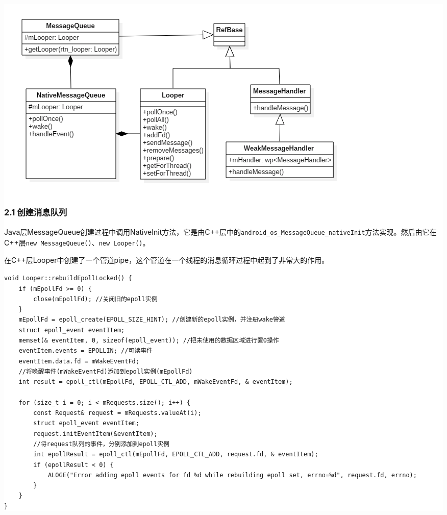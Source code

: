 ![](Android消息处理机制/message2.png)

### 2.1 创建消息队列
Java层MessageQueue创建过程中调用NativeInit方法，它是由C++层中的`android_os_MessageQueue_nativeInit`方法实现。然后由它在C++层`new MessageQueue()`、`new Looper()`。

在C++层Looper中创建了一个管道pipe，这个管道在一个线程的消息循环过程中起到了非常大的作用。

```
void Looper::rebuildEpollLocked() {
    if (mEpollFd >= 0) {
        close(mEpollFd); //关闭旧的epoll实例
    }
    mEpollFd = epoll_create(EPOLL_SIZE_HINT); //创建新的epoll实例，并注册wake管道
    struct epoll_event eventItem;
    memset(& eventItem, 0, sizeof(epoll_event)); //把未使用的数据区域进行置0操作
    eventItem.events = EPOLLIN; //可读事件
    eventItem.data.fd = mWakeEventFd;
    //将唤醒事件(mWakeEventFd)添加到epoll实例(mEpollFd)
    int result = epoll_ctl(mEpollFd, EPOLL_CTL_ADD, mWakeEventFd, & eventItem);

    for (size_t i = 0; i < mRequests.size(); i++) {
        const Request& request = mRequests.valueAt(i);
        struct epoll_event eventItem;
        request.initEventItem(&eventItem);
        //将request队列的事件，分别添加到epoll实例
        int epollResult = epoll_ctl(mEpollFd, EPOLL_CTL_ADD, request.fd, & eventItem);
        if (epollResult < 0) {
            ALOGE("Error adding epoll events for fd %d while rebuilding epoll set, errno=%d", request.fd, errno);
        }
    }
}
```
